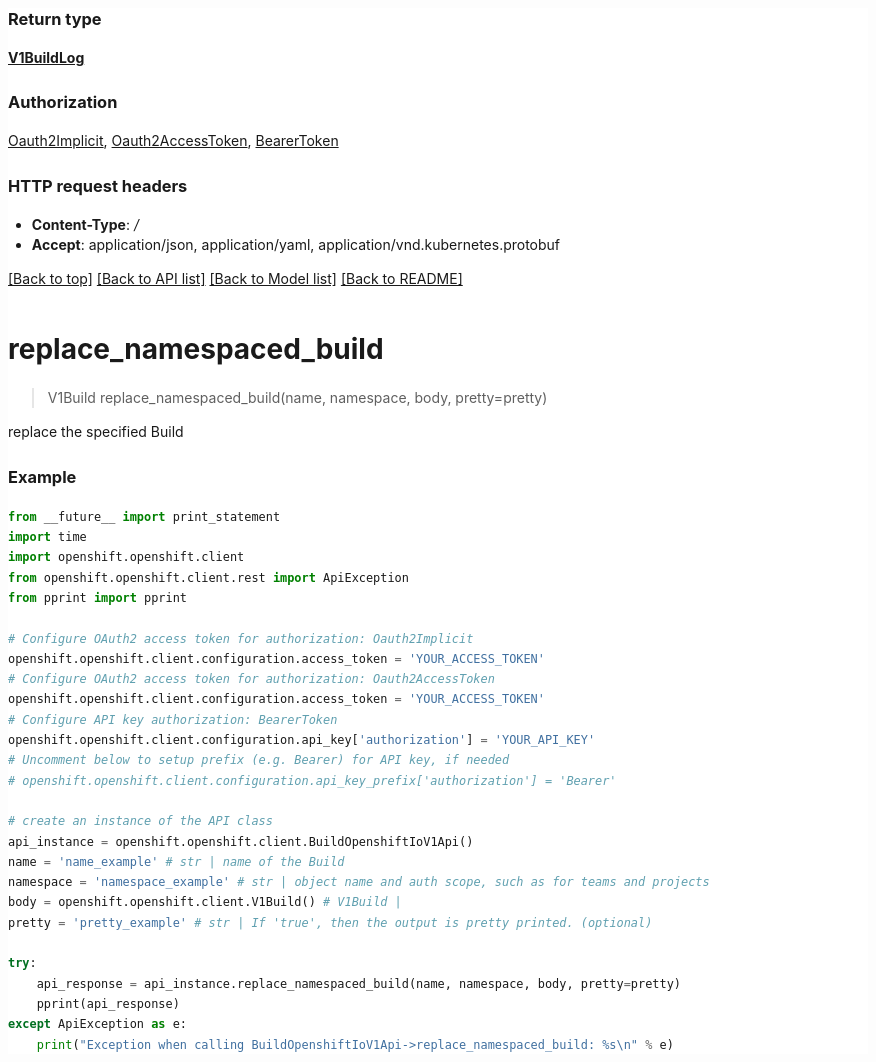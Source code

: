 ### Return type

[**V1BuildLog**](V1BuildLog.md)

### Authorization

[Oauth2Implicit](../README.md#Oauth2Implicit), [Oauth2AccessToken](../README.md#Oauth2AccessToken), [BearerToken](../README.md#BearerToken)

### HTTP request headers

 - **Content-Type**: */*
 - **Accept**: application/json, application/yaml, application/vnd.kubernetes.protobuf

[[Back to top]](#) [[Back to API list]](../README.md#documentation-for-api-endpoints) [[Back to Model list]](../README.md#documentation-for-models) [[Back to README]](../README.md)

# **replace_namespaced_build**
> V1Build replace_namespaced_build(name, namespace, body, pretty=pretty)



replace the specified Build

### Example 
```python
from __future__ import print_statement
import time
import openshift.openshift.client
from openshift.openshift.client.rest import ApiException
from pprint import pprint

# Configure OAuth2 access token for authorization: Oauth2Implicit
openshift.openshift.client.configuration.access_token = 'YOUR_ACCESS_TOKEN'
# Configure OAuth2 access token for authorization: Oauth2AccessToken
openshift.openshift.client.configuration.access_token = 'YOUR_ACCESS_TOKEN'
# Configure API key authorization: BearerToken
openshift.openshift.client.configuration.api_key['authorization'] = 'YOUR_API_KEY'
# Uncomment below to setup prefix (e.g. Bearer) for API key, if needed
# openshift.openshift.client.configuration.api_key_prefix['authorization'] = 'Bearer'

# create an instance of the API class
api_instance = openshift.openshift.client.BuildOpenshiftIoV1Api()
name = 'name_example' # str | name of the Build
namespace = 'namespace_example' # str | object name and auth scope, such as for teams and projects
body = openshift.openshift.client.V1Build() # V1Build | 
pretty = 'pretty_example' # str | If 'true', then the output is pretty printed. (optional)

try: 
    api_response = api_instance.replace_namespaced_build(name, namespace, body, pretty=pretty)
    pprint(api_response)
except ApiException as e:
    print("Exception when calling BuildOpenshiftIoV1Api->replace_namespaced_build: %s\n" % e)
```

